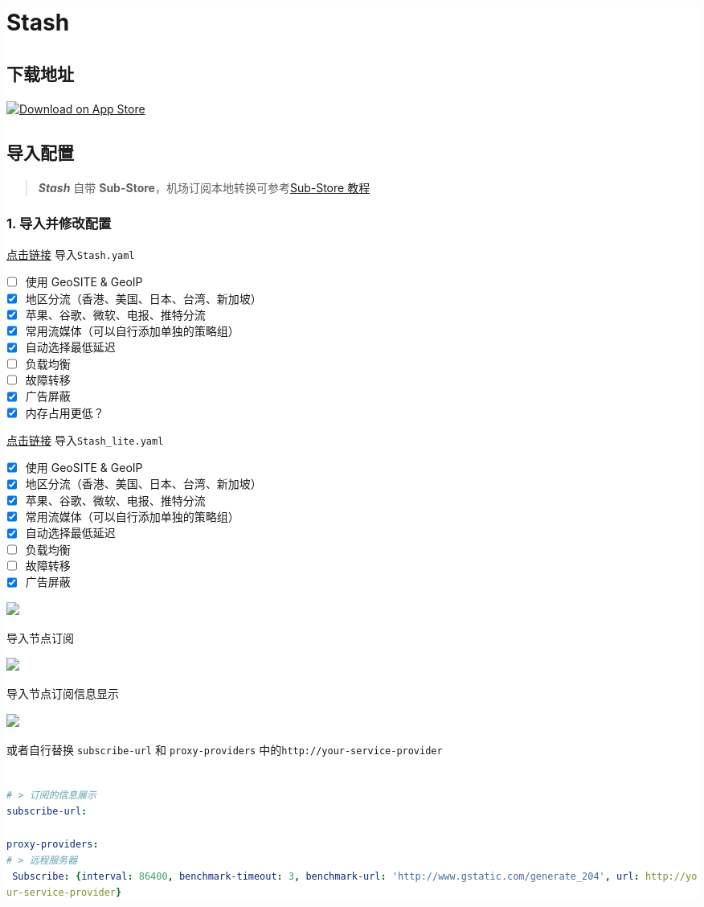 # Stash

## 下载地址

<a href="https://apps.apple.com/app/id1596063349"><img width="200px" alt="Download on App Store" src="https://logos-download.com/wp-content/uploads/2016/06/Download_on_the_App_Store_logo.png"/></a>  

## 导入配置

> **_Stash_** 自带 **Sub-Store**，机场订阅本地转换可参考[Sub-Store 教程](https://getupnote.com/share/notes/8SiMnOcwXxZ3xEtK4k2v9Gr3pv32/7522F394-6D73-414E-BE04-1455EDB15B9F)

### 1. 导入并修改配置


[点击链接](https://gitlab.com/Nessk/vpn/-/raw/main/Stash/Stash.yaml) 导入`Stash.yaml`

- [ ] 使用 GeoSITE & GeoIP
- [x] 地区分流（香港、美国、日本、台湾、新加坡）
- [x] 苹果、谷歌、微软、电报、推特分流
- [x] 常用流媒体（可以自行添加单独的策略组）
- [x] 自动选择最低延迟
- [ ] 负载均衡
- [ ] 故障转移
- [x] 广告屏蔽
- [x] 内存占用更低？

[点击链接](https://gitlab.com/Nessk/vpn/-/raw/main/Stash/Stash_lite.yaml) 导入`Stash_lite.yaml`

- [x] 使用 GeoSITE & GeoIP
- [x] 地区分流（香港、美国、日本、台湾、新加坡）
- [x] 苹果、谷歌、微软、电报、推特分流
- [x] 常用流媒体（可以自行添加单独的策略组）
- [x] 自动选择最低延迟
- [ ] 负载均衡
- [ ] 故障转移
- [x] 广告屏蔽

<img src="https://gitlab.com/Nessk/vpn/-/raw/main/blog/docs/stash/Photo/s1.webp" width="900">

导入节点订阅

<img src="https://gitlab.com/Nessk/vpn/-/raw/main/blog/docs/stash/Photo/s2.webp" width="900">



导入节点订阅信息显示

<img src="https://gitlab.com/Nessk/vpn/-/raw/main/blog/docs/stash/Photo/s3.webp" width="600">



或者自行替换 `subscribe-url` 和 `proxy-providers` 中的`http://your-service-provider`

```yaml

# > 订阅的信息展示
subscribe-url: 

proxy-providers:
# > 远程服务器
 Subscribe: {interval: 86400, benchmark-timeout: 3, benchmark-url: 'http://www.gstatic.com/generate_204', url: http://your-service-provider}

```
